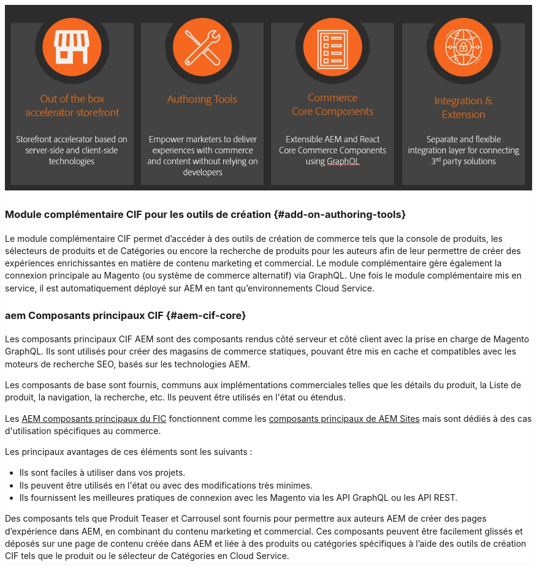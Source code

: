 ![Eléments CIF](/help/commerce-cloud/assets/cif-overview1.jpg)


### Module complémentaire CIF pour les outils de création {#add-on-authoring-tools}

Le module complémentaire CIF permet d’accéder à des outils de création de commerce tels que la console de produits, les sélecteurs de produits et de Catégories ou encore la recherche de produits pour les auteurs afin de leur permettre de créer des expériences enrichissantes en matière de contenu marketing et commercial. Le module complémentaire gère également la connexion principale au Magento (ou système de commerce alternatif) via GraphQL. Une fois le module complémentaire mis en service, il est automatiquement déployé sur AEM en tant qu’environnements Cloud Service.

### aem Composants principaux CIF {#aem-cif-core}

Les composants principaux CIF AEM sont des composants rendus côté serveur et côté client avec la prise en charge de Magento GraphQL. Ils sont utilisés pour créer des magasins de commerce statiques, pouvant être mis en cache et compatibles avec les moteurs de recherche SEO, basés sur les technologies AEM.

Les composants de base sont fournis, communs aux implémentations commerciales telles que les détails du produit, la Liste de produit, la navigation, la recherche, etc. Ils peuvent être utilisés en l&#39;état ou étendus.

Les [AEM composants principaux du FIC](https://github.com/adobe/aem-core-cif-components) fonctionnent comme les [composants principaux de AEM Sites](https://github.com/adobe/aem-core-wcm-components) mais sont dédiés à des cas d&#39;utilisation spécifiques au commerce.

Les principaux avantages de ces éléments sont les suivants :

* Ils sont faciles à utiliser dans vos projets.
* Ils peuvent être utilisés en l&#39;état ou avec des modifications très minimes.
* Ils fournissent les meilleures pratiques de connexion avec les Magento via les API GraphQL ou les API REST.

Des composants tels que Produit Teaser et Carrousel sont fournis pour permettre aux auteurs AEM de créer des pages d’expérience dans AEM, en combinant du contenu marketing et commercial. Ces composants peuvent être facilement glissés et déposés sur une page de contenu créée dans AEM et liée à des produits ou catégories spécifiques à l’aide des outils de création CIF tels que le produit ou le sélecteur de Catégories en Cloud Service.
